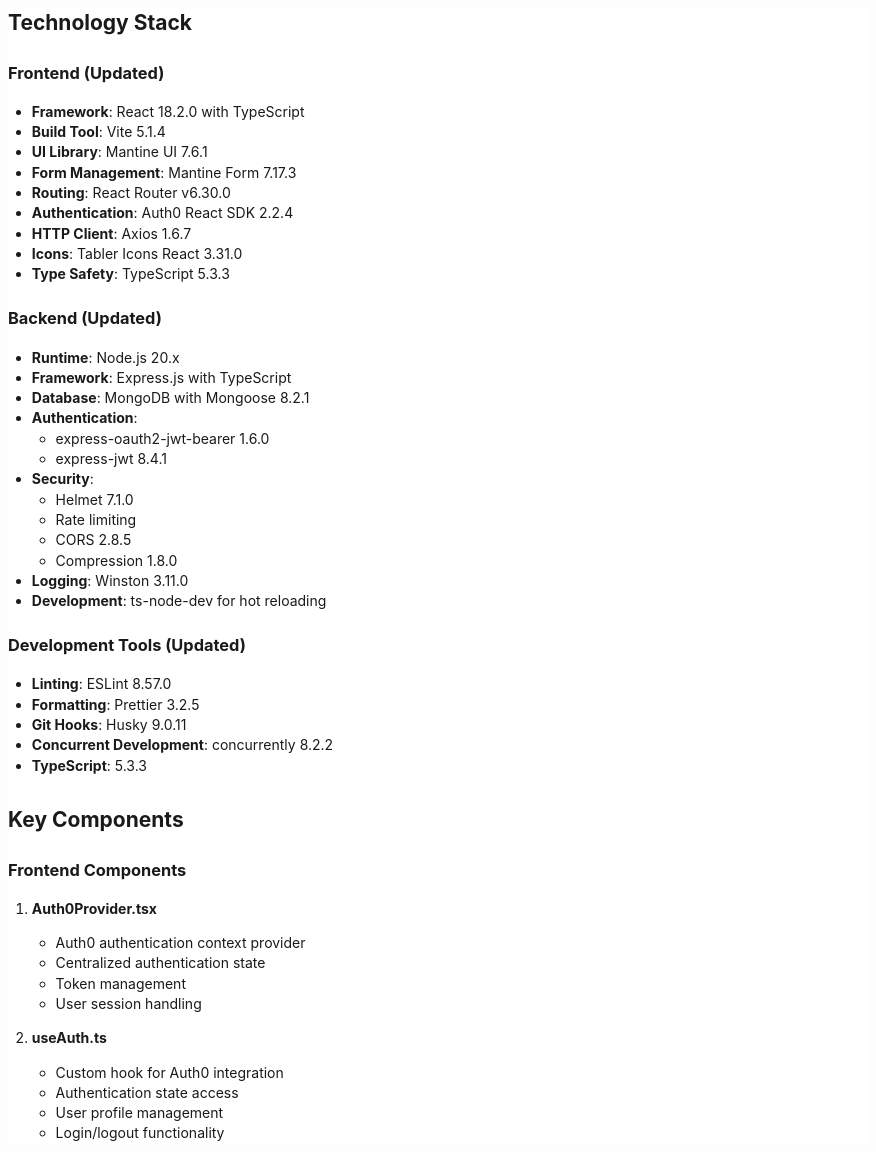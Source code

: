 ## Technology Stack

### Frontend (Updated)
- **Framework**: React 18.2.0 with TypeScript
- **Build Tool**: Vite 5.1.4
- **UI Library**: Mantine UI 7.6.1
- **Form Management**: Mantine Form 7.17.3
- **Routing**: React Router v6.30.0
- **Authentication**: Auth0 React SDK 2.2.4
- **HTTP Client**: Axios 1.6.7
- **Icons**: Tabler Icons React 3.31.0
- **Type Safety**: TypeScript 5.3.3

### Backend (Updated)
- **Runtime**: Node.js 20.x
- **Framework**: Express.js with TypeScript
- **Database**: MongoDB with Mongoose 8.2.1
- **Authentication**: 
  - express-oauth2-jwt-bearer 1.6.0
  - express-jwt 8.4.1
- **Security**: 
  - Helmet 7.1.0
  - Rate limiting
  - CORS 2.8.5
  - Compression 1.8.0
- **Logging**: Winston 3.11.0
- **Development**: ts-node-dev for hot reloading

### Development Tools (Updated)
- **Linting**: ESLint 8.57.0
- **Formatting**: Prettier 3.2.5
- **Git Hooks**: Husky 9.0.11
- **Concurrent Development**: concurrently 8.2.2
- **TypeScript**: 5.3.3

## Key Components

### Frontend Components

1. **Auth0Provider.tsx**
   - Auth0 authentication context provider
   - Centralized authentication state
   - Token management
   - User session handling

2. **useAuth.ts**
   - Custom hook for Auth0 integration
   - Authentication state access
   - User profile management
   - Login/logout functionality
